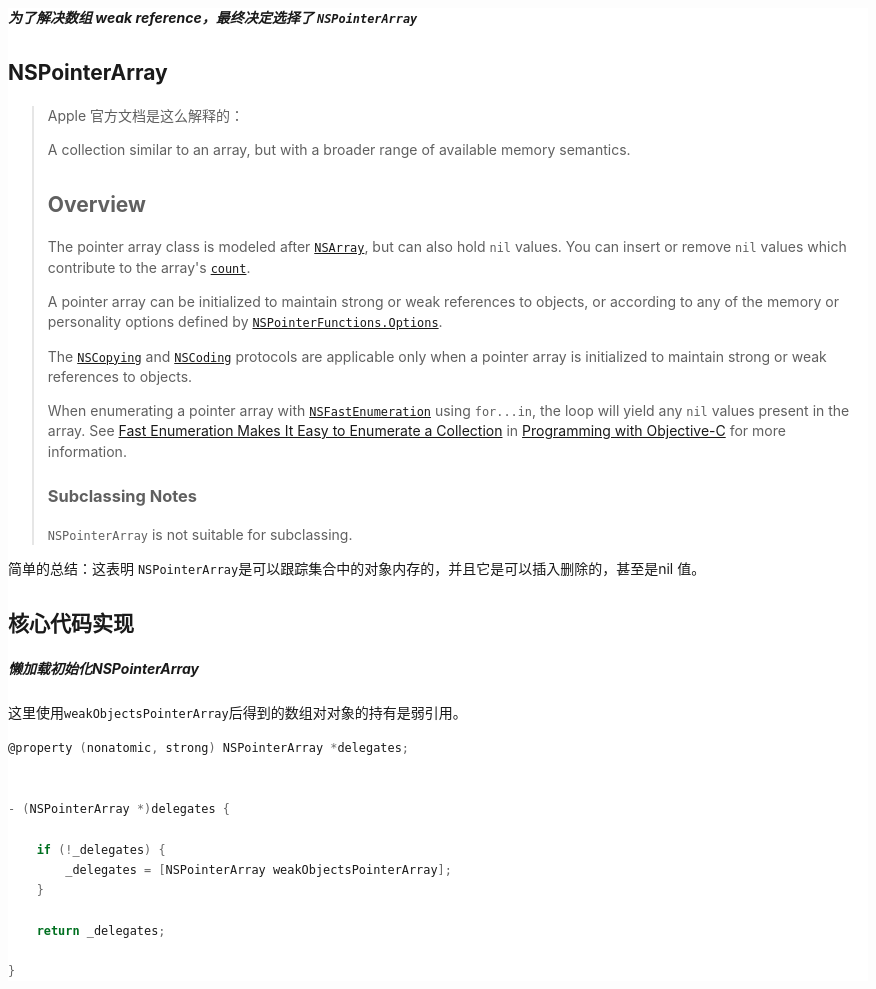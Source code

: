 ##### 为了解决数组 weak reference，最终决定选择了 `NSPointerArray`

## NSPointerArray

> Apple 官方文档是这么解释的：
>
> A collection similar to an array, but with a broader range of available memory semantics.
>
> ## Overview
>
> The pointer array class is modeled after [`NSArray`](https://developer.apple.com/documentation/foundation/nsarray), but can also hold `nil` values. You can insert or remove `nil` values which contribute to the array's [`count`](https://developer.apple.com/documentation/foundation/nspointerarray/1418453-count).
>
> A pointer array can be initialized to maintain strong or weak references to objects, or according to any of the memory or personality options defined by [`NSPointerFunctions.Options`](https://developer.apple.com/documentation/foundation/nspointerfunctions/options).
>
> The [`NSCopying`](https://developer.apple.com/documentation/foundation/nscopying) and [`NSCoding`](https://developer.apple.com/documentation/foundation/nscoding) protocols are applicable only when a pointer array is initialized to maintain strong or weak references to objects.
>
> When enumerating a pointer array with [`NSFastEnumeration`](https://developer.apple.com/documentation/foundation/nsfastenumeration) using `for...in`, the loop will yield any `nil` values present in the array. See [Fast Enumeration Makes It Easy to Enumerate a Collection](https://developer.apple.com/library/archive/documentation/Cocoa/Conceptual/ProgrammingWithObjectiveC/FoundationTypesandCollections/FoundationTypesandCollections.html#//apple_ref/doc/uid/TP40011210-CH7-SW30) in [Programming with Objective-C](https://developer.apple.com/library/archive/documentation/Cocoa/Conceptual/ProgrammingWithObjectiveC/Introduction/Introduction.html#//apple_ref/doc/uid/TP40011210) for more information.
>
> ### Subclassing Notes
>
> `NSPointerArray` is not suitable for subclassing.



简单的总结：这表明 `NSPointerArray`是可以跟踪集合中的对象内存的，并且它是可以插入删除的，甚至是nil 值。



## 核心代码实现

##### 懒加载初始化NSPointerArray

这里使用`weakObjectsPointerArray`后得到的数组对对象的持有是弱引用。

```objective-c
@property (nonatomic, strong) NSPointerArray *delegates;


- (NSPointerArray *)delegates {
    
    if (!_delegates) {
        _delegates = [NSPointerArray weakObjectsPointerArray];
    }
    
    return _delegates;
    
}

```


[^注1]: 实现弱引用的NSArray NSMutableArray https://stackoverflow.com/questions/9336288/nsarray-of-weak-references-unsafe-unretained-to-objects-under-arc https://stackoverflow.com/questions/4692161/non-retaining-array-for-delegates